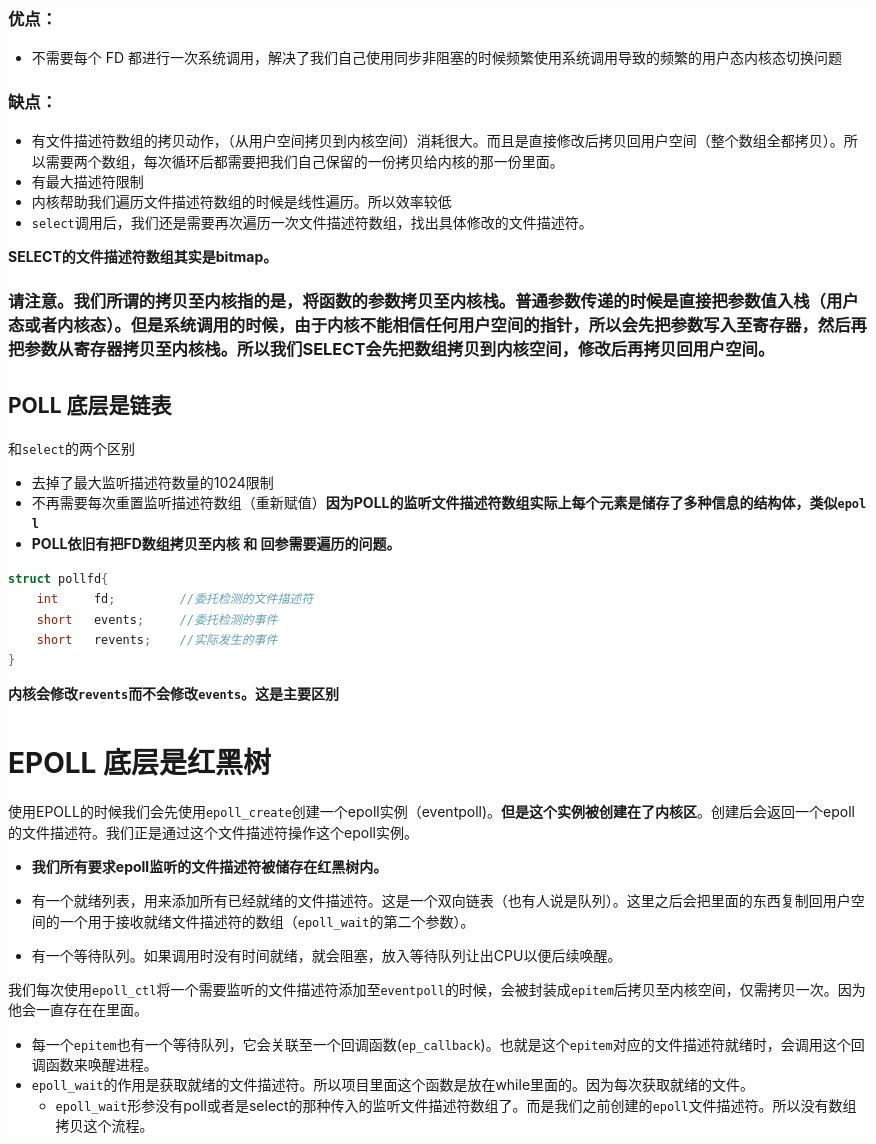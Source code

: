 ### 优点：

- 不需要每个 FD 都进行一次系统调用，解决了我们自己使用同步非阻塞的时候频繁使用系统调用导致的频繁的用户态内核态切换问题

### 缺点：

- 有文件描述符数组的拷贝动作，（从用户空间拷贝到内核空间）消耗很大。而且是直接修改后拷贝回用户空间（整个数组全都拷贝）。所以需要两个数组，每次循环后都需要把我们自己保留的一份拷贝给内核的那一份里面。
- 有最大描述符限制
- 内核帮助我们遍历文件描述符数组的时候是线性遍历。所以效率较低
- `select`调用后，我们还是需要再次遍历一次文件描述符数组，找出具体修改的文件描述符。



**SELECT的文件描述符数组其实是bitmap。**

### 请注意。我们所谓的拷贝至内核指的是，将函数的参数拷贝至内核栈。普通参数传递的时候是直接把参数值入栈（用户态或者内核态）。但是系统调用的时候，由于内核不能相信任何用户空间的指针，所以会先把参数写入至寄存器，然后再把参数从寄存器拷贝至内核栈。所以我们SELECT会先把数组拷贝到内核空间，修改后再拷贝回用户空间。

## POLL 底层是链表

和`select`的两个区别

- 去掉了最大监听描述符数量的1024限制
- 不再需要每次重置监听描述符数组（重新赋值）**因为POLL的监听文件描述符数组实际上每个元素是储存了多种信息的结构体，类似`epoll`**
- **POLL依旧有把FD数组拷贝至内核 和 回参需要遍历的问题。**

```c++
struct pollfd{
    int		fd;			//委托检测的文件描述符
    short	events;		//委托检测的事件
    short	revents;	//实际发生的事件
}
```

**内核会修改`revents`而不会修改`events`。这是主要区别**

# EPOLL 底层是红黑树

使用EPOLL的时候我们会先使用`epoll_create`创建一个epoll实例（eventpoll)。**但是这个实例被创建在了内核区**。创建后会返回一个epoll的文件描述符。我们正是通过这个文件描述符操作这个epoll实例。

- **我们所有要求epoll监听的文件描述符被储存在红黑树内。**

- 有一个就绪列表，用来添加所有已经就绪的文件描述符。这是一个双向链表（也有人说是队列）。这里之后会把里面的东西复制回用户空间的一个用于接收就绪文件描述符的数组（`epoll_wait`的第二个参数）。
- 有一个等待队列。如果调用时没有时间就绪，就会阻塞，放入等待队列让出CPU以便后续唤醒。

我们每次使用`epoll_ctl`将一个需要监听的文件描述符添加至`eventpoll`的时候，会被封装成`epitem`后拷贝至内核空间，仅需拷贝一次。因为他会一直存在在里面。

- 每一个`epitem`也有一个等待队列，它会关联至一个回调函数(`ep_callback`)。也就是这个`epitem`对应的文件描述符就绪时，会调用这个回调函数来唤醒进程。
- `epoll_wait`的作用是获取就绪的文件描述符。所以项目里面这个函数是放在while里面的。因为每次获取就绪的文件。
  - `epoll_wait`形参没有poll或者是select的那种传入的监听文件描述符数组了。而是我们之前创建的`epoll`文件描述符。所以没有数组拷贝这个流程。
